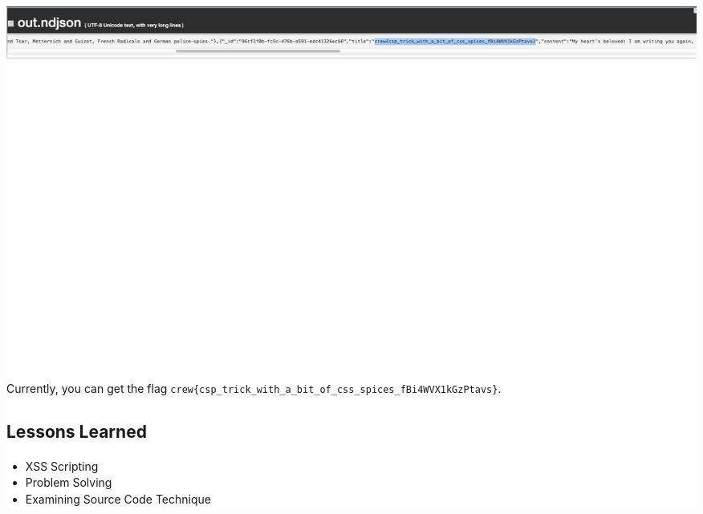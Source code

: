 ![Guide image](./screenshots/9.png)

Currently, you can get the flag `crew{csp_trick_with_a_bit_of_css_spices_fBi4WVX1kGzPtavs}`.

## Lessons Learned

- XSS Scripting
- Problem Solving
- Examining Source Code Technique
